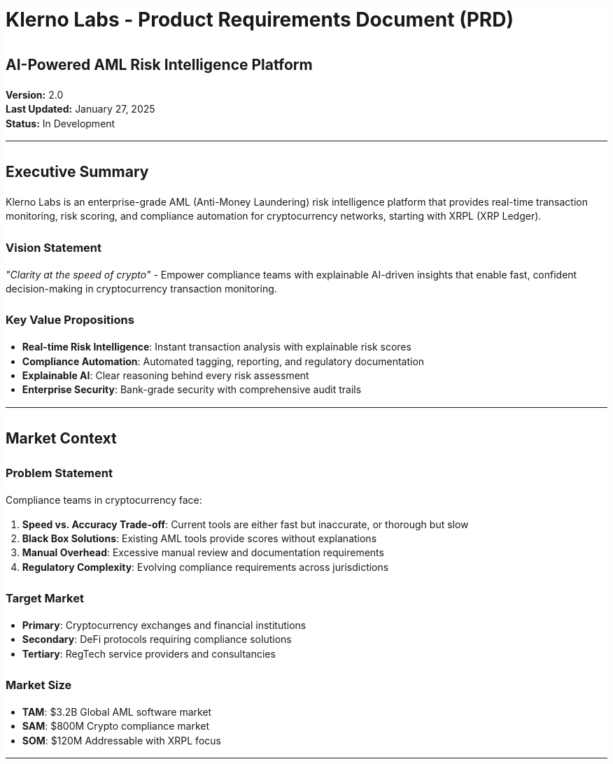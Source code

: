 # Klerno Labs - Product Requirements Document (PRD)
## AI-Powered AML Risk Intelligence Platform

**Version:** 2.0  
**Last Updated:** January 27, 2025  
**Status:** In Development  

---

## Executive Summary

Klerno Labs is an enterprise-grade AML (Anti-Money Laundering) risk intelligence platform that provides real-time transaction monitoring, risk scoring, and compliance automation for cryptocurrency networks, starting with XRPL (XRP Ledger).

### Vision Statement
*"Clarity at the speed of crypto"* - Empower compliance teams with explainable AI-driven insights that enable fast, confident decision-making in cryptocurrency transaction monitoring.

### Key Value Propositions
- **Real-time Risk Intelligence**: Instant transaction analysis with explainable risk scores
- **Compliance Automation**: Automated tagging, reporting, and regulatory documentation
- **Explainable AI**: Clear reasoning behind every risk assessment
- **Enterprise Security**: Bank-grade security with comprehensive audit trails

---

## Market Context

### Problem Statement
Compliance teams in cryptocurrency face:
1. **Speed vs. Accuracy Trade-off**: Current tools are either fast but inaccurate, or thorough but slow
2. **Black Box Solutions**: Existing AML tools provide scores without explanations
3. **Manual Overhead**: Excessive manual review and documentation requirements
4. **Regulatory Complexity**: Evolving compliance requirements across jurisdictions

### Target Market
- **Primary**: Cryptocurrency exchanges and financial institutions
- **Secondary**: DeFi protocols requiring compliance solutions
- **Tertiary**: RegTech service providers and consultancies

### Market Size
- **TAM**: $3.2B Global AML software market
- **SAM**: $800M Crypto compliance market
- **SOM**: $120M Addressable with XRPL focus

---
